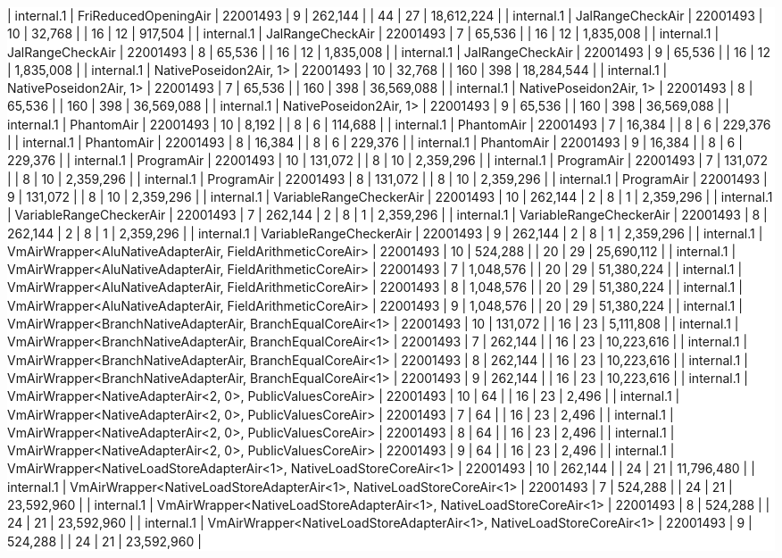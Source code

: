 | internal.1 | FriReducedOpeningAir | 22001493 | 9 | 262,144 |  | 44 | 27 | 18,612,224 | 
| internal.1 | JalRangeCheckAir | 22001493 | 10 | 32,768 |  | 16 | 12 | 917,504 | 
| internal.1 | JalRangeCheckAir | 22001493 | 7 | 65,536 |  | 16 | 12 | 1,835,008 | 
| internal.1 | JalRangeCheckAir | 22001493 | 8 | 65,536 |  | 16 | 12 | 1,835,008 | 
| internal.1 | JalRangeCheckAir | 22001493 | 9 | 65,536 |  | 16 | 12 | 1,835,008 | 
| internal.1 | NativePoseidon2Air<BabyBearParameters>, 1> | 22001493 | 10 | 32,768 |  | 160 | 398 | 18,284,544 | 
| internal.1 | NativePoseidon2Air<BabyBearParameters>, 1> | 22001493 | 7 | 65,536 |  | 160 | 398 | 36,569,088 | 
| internal.1 | NativePoseidon2Air<BabyBearParameters>, 1> | 22001493 | 8 | 65,536 |  | 160 | 398 | 36,569,088 | 
| internal.1 | NativePoseidon2Air<BabyBearParameters>, 1> | 22001493 | 9 | 65,536 |  | 160 | 398 | 36,569,088 | 
| internal.1 | PhantomAir | 22001493 | 10 | 8,192 |  | 8 | 6 | 114,688 | 
| internal.1 | PhantomAir | 22001493 | 7 | 16,384 |  | 8 | 6 | 229,376 | 
| internal.1 | PhantomAir | 22001493 | 8 | 16,384 |  | 8 | 6 | 229,376 | 
| internal.1 | PhantomAir | 22001493 | 9 | 16,384 |  | 8 | 6 | 229,376 | 
| internal.1 | ProgramAir | 22001493 | 10 | 131,072 |  | 8 | 10 | 2,359,296 | 
| internal.1 | ProgramAir | 22001493 | 7 | 131,072 |  | 8 | 10 | 2,359,296 | 
| internal.1 | ProgramAir | 22001493 | 8 | 131,072 |  | 8 | 10 | 2,359,296 | 
| internal.1 | ProgramAir | 22001493 | 9 | 131,072 |  | 8 | 10 | 2,359,296 | 
| internal.1 | VariableRangeCheckerAir | 22001493 | 10 | 262,144 | 2 | 8 | 1 | 2,359,296 | 
| internal.1 | VariableRangeCheckerAir | 22001493 | 7 | 262,144 | 2 | 8 | 1 | 2,359,296 | 
| internal.1 | VariableRangeCheckerAir | 22001493 | 8 | 262,144 | 2 | 8 | 1 | 2,359,296 | 
| internal.1 | VariableRangeCheckerAir | 22001493 | 9 | 262,144 | 2 | 8 | 1 | 2,359,296 | 
| internal.1 | VmAirWrapper<AluNativeAdapterAir, FieldArithmeticCoreAir> | 22001493 | 10 | 524,288 |  | 20 | 29 | 25,690,112 | 
| internal.1 | VmAirWrapper<AluNativeAdapterAir, FieldArithmeticCoreAir> | 22001493 | 7 | 1,048,576 |  | 20 | 29 | 51,380,224 | 
| internal.1 | VmAirWrapper<AluNativeAdapterAir, FieldArithmeticCoreAir> | 22001493 | 8 | 1,048,576 |  | 20 | 29 | 51,380,224 | 
| internal.1 | VmAirWrapper<AluNativeAdapterAir, FieldArithmeticCoreAir> | 22001493 | 9 | 1,048,576 |  | 20 | 29 | 51,380,224 | 
| internal.1 | VmAirWrapper<BranchNativeAdapterAir, BranchEqualCoreAir<1> | 22001493 | 10 | 131,072 |  | 16 | 23 | 5,111,808 | 
| internal.1 | VmAirWrapper<BranchNativeAdapterAir, BranchEqualCoreAir<1> | 22001493 | 7 | 262,144 |  | 16 | 23 | 10,223,616 | 
| internal.1 | VmAirWrapper<BranchNativeAdapterAir, BranchEqualCoreAir<1> | 22001493 | 8 | 262,144 |  | 16 | 23 | 10,223,616 | 
| internal.1 | VmAirWrapper<BranchNativeAdapterAir, BranchEqualCoreAir<1> | 22001493 | 9 | 262,144 |  | 16 | 23 | 10,223,616 | 
| internal.1 | VmAirWrapper<NativeAdapterAir<2, 0>, PublicValuesCoreAir> | 22001493 | 10 | 64 |  | 16 | 23 | 2,496 | 
| internal.1 | VmAirWrapper<NativeAdapterAir<2, 0>, PublicValuesCoreAir> | 22001493 | 7 | 64 |  | 16 | 23 | 2,496 | 
| internal.1 | VmAirWrapper<NativeAdapterAir<2, 0>, PublicValuesCoreAir> | 22001493 | 8 | 64 |  | 16 | 23 | 2,496 | 
| internal.1 | VmAirWrapper<NativeAdapterAir<2, 0>, PublicValuesCoreAir> | 22001493 | 9 | 64 |  | 16 | 23 | 2,496 | 
| internal.1 | VmAirWrapper<NativeLoadStoreAdapterAir<1>, NativeLoadStoreCoreAir<1> | 22001493 | 10 | 262,144 |  | 24 | 21 | 11,796,480 | 
| internal.1 | VmAirWrapper<NativeLoadStoreAdapterAir<1>, NativeLoadStoreCoreAir<1> | 22001493 | 7 | 524,288 |  | 24 | 21 | 23,592,960 | 
| internal.1 | VmAirWrapper<NativeLoadStoreAdapterAir<1>, NativeLoadStoreCoreAir<1> | 22001493 | 8 | 524,288 |  | 24 | 21 | 23,592,960 | 
| internal.1 | VmAirWrapper<NativeLoadStoreAdapterAir<1>, NativeLoadStoreCoreAir<1> | 22001493 | 9 | 524,288 |  | 24 | 21 | 23,592,960 | 
